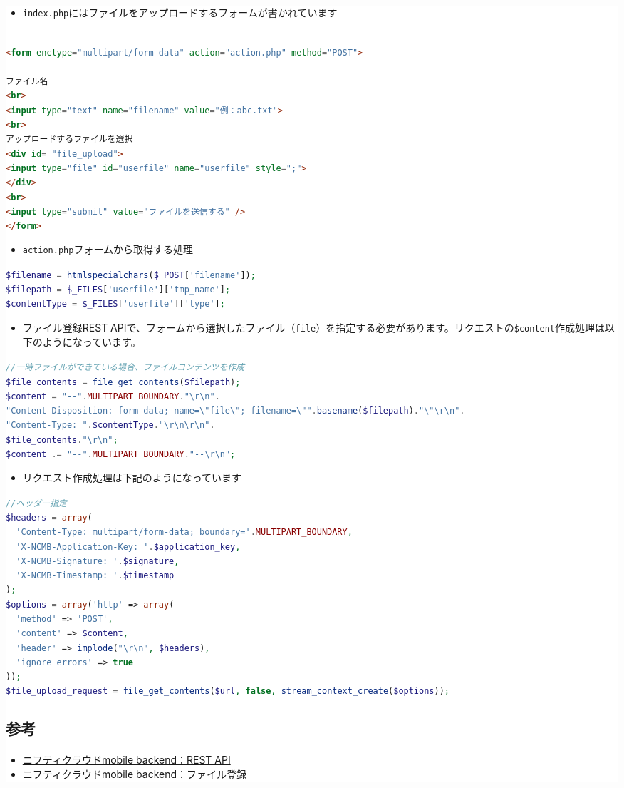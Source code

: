 * `index.php`にはファイルをアップロードするフォームが書かれています
```html

<form enctype="multipart/form-data" action="action.php" method="POST">

ファイル名
<br>
<input type="text" name="filename" value="例：abc.txt">
<br>
アップロードするファイルを選択
<div id= "file_upload">
<input type="file" id="userfile" name="userfile" style=";">
</div>
<br>
<input type="submit" value="ファイルを送信する" />
</form>
```

* `action.php`フォームから取得する処理
```php
$filename = htmlspecialchars($_POST['filename']);
$filepath = $_FILES['userfile']['tmp_name'];
$contentType = $_FILES['userfile']['type'];
```

* ファイル登録REST APIで、フォームから選択したファイル（`file`）を指定する必要があります。リクエストの`$content`作成処理は以下のようになっています。
```php
//一時ファイルができている場合、ファイルコンテンツを作成
$file_contents = file_get_contents($filepath);
$content = "--".MULTIPART_BOUNDARY."\r\n".
"Content-Disposition: form-data; name=\"file\"; filename=\"".basename($filepath)."\"\r\n".
"Content-Type: ".$contentType."\r\n\r\n".
$file_contents."\r\n";
$content .= "--".MULTIPART_BOUNDARY."--\r\n";
```

* リクエスト作成処理は下記のようになっています
```php
//ヘッダー指定
$headers = array(
  'Content-Type: multipart/form-data; boundary='.MULTIPART_BOUNDARY,
  'X-NCMB-Application-Key: '.$application_key,
  'X-NCMB-Signature: '.$signature,
  'X-NCMB-Timestamp: '.$timestamp
);
$options = array('http' => array(
  'method' => 'POST',
  'content' => $content,
  'header' => implode("\r\n", $headers),
  'ignore_errors' => true
));
$file_upload_request = file_get_contents($url, false, stream_context_create($options));
```

## 参考
* [ニフティクラウドmobile backend：REST API](http://mb.cloud.nifty.com/doc/current/rest/common/format.html)
* [ニフティクラウドmobile backend：ファイル登録](http://mb.cloud.nifty.com/doc/current/rest/filestore/fileRegistration.html)
